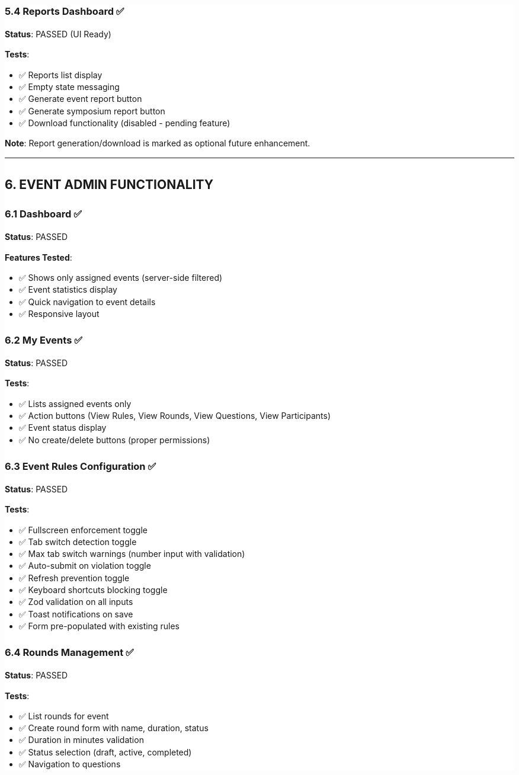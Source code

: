 ### 5.4 Reports Dashboard ✅
**Status**: PASSED (UI Ready)

**Tests**:
- ✅ Reports list display
- ✅ Empty state messaging
- ✅ Generate event report button
- ✅ Generate symposium report button
- ✅ Download functionality (disabled - pending feature)

**Note**: Report generation/download is marked as optional future enhancement.

---

## 6. EVENT ADMIN FUNCTIONALITY

### 6.1 Dashboard ✅
**Status**: PASSED

**Features Tested**:
- ✅ Shows only assigned events (server-side filtered)
- ✅ Event statistics display
- ✅ Quick navigation to event details
- ✅ Responsive layout

### 6.2 My Events ✅
**Status**: PASSED

**Tests**:
- ✅ Lists assigned events only
- ✅ Action buttons (View Rules, View Rounds, View Questions, View Participants)
- ✅ Event status display
- ✅ No create/delete buttons (proper permissions)

### 6.3 Event Rules Configuration ✅
**Status**: PASSED

**Tests**:
- ✅ Fullscreen enforcement toggle
- ✅ Tab switch detection toggle
- ✅ Max tab switch warnings (number input with validation)
- ✅ Auto-submit on violation toggle
- ✅ Refresh prevention toggle
- ✅ Keyboard shortcuts blocking toggle
- ✅ Zod validation on all inputs
- ✅ Toast notifications on save
- ✅ Form pre-populated with existing rules

### 6.4 Rounds Management ✅
**Status**: PASSED

**Tests**:
- ✅ List rounds for event
- ✅ Create round form with name, duration, status
- ✅ Duration in minutes validation
- ✅ Status selection (draft, active, completed)
- ✅ Navigation to questions
